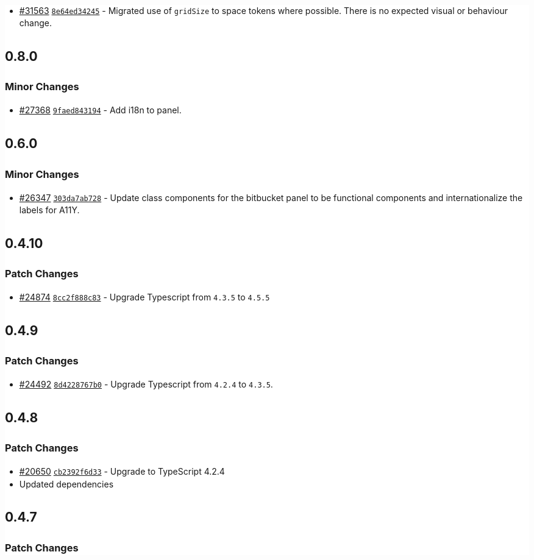 - [#31563](https://bitbucket.org/atlassian/atlassian-frontend/pull-requests/31563)
  [`8e64ed34245`](https://bitbucket.org/atlassian/atlassian-frontend/commits/8e64ed34245) - Migrated
  use of `gridSize` to space tokens where possible. There is no expected visual or behaviour change.

## 0.8.0

### Minor Changes

- [#27368](https://bitbucket.org/atlassian/atlassian-frontend/pull-requests/27368)
  [`9faed843194`](https://bitbucket.org/atlassian/atlassian-frontend/commits/9faed843194) - Add i18n
  to panel.

## 0.6.0

### Minor Changes

- [#26347](https://bitbucket.org/atlassian/atlassian-frontend/pull-requests/26347)
  [`303da7ab728`](https://bitbucket.org/atlassian/atlassian-frontend/commits/303da7ab728) - Update
  class components for the bitbucket panel to be functional components and internationalize the
  labels for A11Y.

## 0.4.10

### Patch Changes

- [#24874](https://bitbucket.org/atlassian/atlassian-frontend/pull-requests/24874)
  [`8cc2f888c83`](https://bitbucket.org/atlassian/atlassian-frontend/commits/8cc2f888c83) - Upgrade
  Typescript from `4.3.5` to `4.5.5`

## 0.4.9

### Patch Changes

- [#24492](https://bitbucket.org/atlassian/atlassian-frontend/pull-requests/24492)
  [`8d4228767b0`](https://bitbucket.org/atlassian/atlassian-frontend/commits/8d4228767b0) - Upgrade
  Typescript from `4.2.4` to `4.3.5`.

## 0.4.8

### Patch Changes

- [#20650](https://bitbucket.org/atlassian/atlassian-frontend/pull-requests/20650)
  [`cb2392f6d33`](https://bitbucket.org/atlassian/atlassian-frontend/commits/cb2392f6d33) - Upgrade
  to TypeScript 4.2.4
- Updated dependencies

## 0.4.7

### Patch Changes

